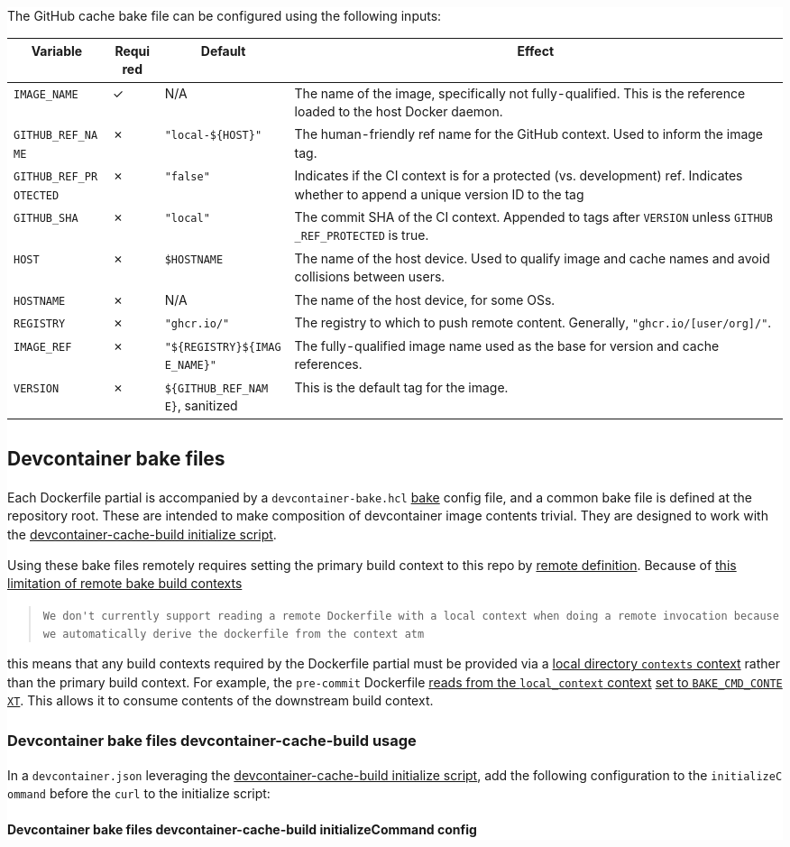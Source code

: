 The GitHub cache bake file can be configured using the following inputs:

| Variable | Required | Default | Effect |
| --- | --- | --- | --- |
| `IMAGE_NAME` | &check; | N/A | The name of the image, specifically not fully-qualified. This is the reference loaded to the host Docker daemon. |
| `GITHUB_REF_NAME` | &cross; | `"local-${HOST}"` | The human-friendly ref name for the GitHub context. Used to inform the image tag. |
| `GITHUB_REF_PROTECTED` | &cross; | `"false"` | Indicates if the CI context is for a protected (vs. development) ref. Indicates whether to append a unique version ID to the tag |
| `GITHUB_SHA` | &cross; | `"local"` | The commit SHA of the CI context. Appended to tags after `VERSION` unless `GITHUB_REF_PROTECTED` is true. |
| `HOST` | &cross; | `$HOSTNAME` | The name of the host device. Used to qualify image and cache names and avoid collisions between users. |
| `HOSTNAME` | &cross; | N/A | The name of the host device, for some OSs. |
| `REGISTRY` | &cross; | `"ghcr.io/"` | The registry to which to push remote content. Generally, `"ghcr.io/[user/org]/"`. |
| `IMAGE_REF` | &cross; | `"${REGISTRY}${IMAGE_NAME}"` | The fully-qualified image name used as the base for version and cache references. |
| `VERSION` | &cross; | `${GITHUB_REF_NAME}`, sanitized | This is the default tag for the image. |

## Devcontainer bake files

Each Dockerfile partial is accompanied by a `devcontainer-bake.hcl` [bake](https://docs.docker.com/build/bake/introduction/) config file, and a common bake file is defined at the repository root. These are intended to make composition of devcontainer image contents trivial. They are designed to work with the [devcontainer-cache-build initialize script](https://github.com/rcwbr/devcontainer-cache-build/tree/main?tab=readme-ov-file#initialize-script).

Using these bake files remotely requires setting the primary build context to this repo by [remote definition](https://docs.docker.com/build/bake/remote-definition/). Because of [this limitation of remote bake build contexts](https://github.com/docker/buildx/blob/056cf8a7ca083d91eccf9200e7e2c99ff170bbaf/bake/bake.go#L1213C6-L1213C73)

> ```We don't currently support reading a remote Dockerfile with a local context when doing a remote invocation because we automatically derive the dockerfile from the context atm```

this means that any build contexts required by the Dockerfile partial must be provided via a [local directory `contexts` context](https://docs.docker.com/build/bake/reference/#targetcontexts) rather than the primary build context. For example, the `pre-commit` Dockerfile [reads from the `local_context` context](https://github.com/rcwbr/dockerfile-partials/blob/086902fb92beb8ab2bf887ff6a6a141804762eb9/pre-commit/Dockerfile#L10C26-L10C39) [set to `BAKE_CMD_CONTEXT`](https://github.com/rcwbr/dockerfile-partials/blob/086902fb92beb8ab2bf887ff6a6a141804762eb9/pre-commit/devcontainer-bake.hcl#L11). This allows it to consume contents of the downstream build context.

### Devcontainer bake files devcontainer-cache-build usage

In a `devcontainer.json` leveraging the [devcontainer-cache-build initialize script](https://github.com/rcwbr/devcontainer-cache-build/tree/main?tab=readme-ov-file#initialize-script), add the following configuration to the `initializeCommand` before the `curl` to the initialize script:

#### Devcontainer bake files devcontainer-cache-build initializeCommand config
